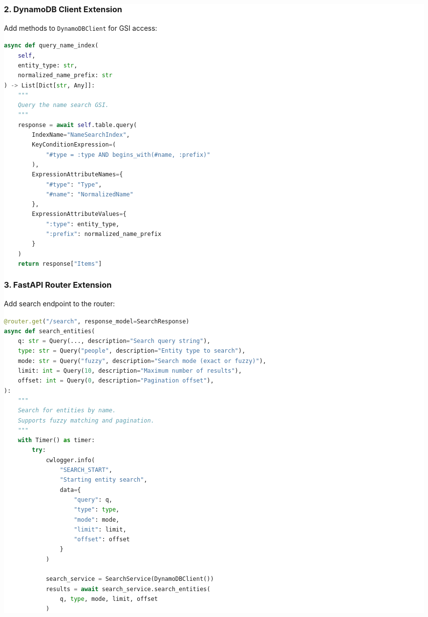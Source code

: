 ### 2. DynamoDB Client Extension
Add methods to `DynamoDBClient` for GSI access:

```python
async def query_name_index(
    self,
    entity_type: str,
    normalized_name_prefix: str
) -> List[Dict[str, Any]]:
    """
    Query the name search GSI.
    """
    response = await self.table.query(
        IndexName="NameSearchIndex",
        KeyConditionExpression=(
            "#type = :type AND begins_with(#name, :prefix)"
        ),
        ExpressionAttributeNames={
            "#type": "Type",
            "#name": "NormalizedName"
        },
        ExpressionAttributeValues={
            ":type": entity_type,
            ":prefix": normalized_name_prefix
        }
    )
    return response["Items"]
```

### 3. FastAPI Router Extension
Add search endpoint to the router:

```python
@router.get("/search", response_model=SearchResponse)
async def search_entities(
    q: str = Query(..., description="Search query string"),
    type: str = Query("people", description="Entity type to search"),
    mode: str = Query("fuzzy", description="Search mode (exact or fuzzy)"),
    limit: int = Query(10, description="Maximum number of results"),
    offset: int = Query(0, description="Pagination offset"),
):
    """
    Search for entities by name.
    Supports fuzzy matching and pagination.
    """
    with Timer() as timer:
        try:
            cwlogger.info(
                "SEARCH_START",
                "Starting entity search",
                data={
                    "query": q,
                    "type": type,
                    "mode": mode,
                    "limit": limit,
                    "offset": offset
                }
            )

            search_service = SearchService(DynamoDBClient())
            results = await search_service.search_entities(
                q, type, mode, limit, offset
            )

```